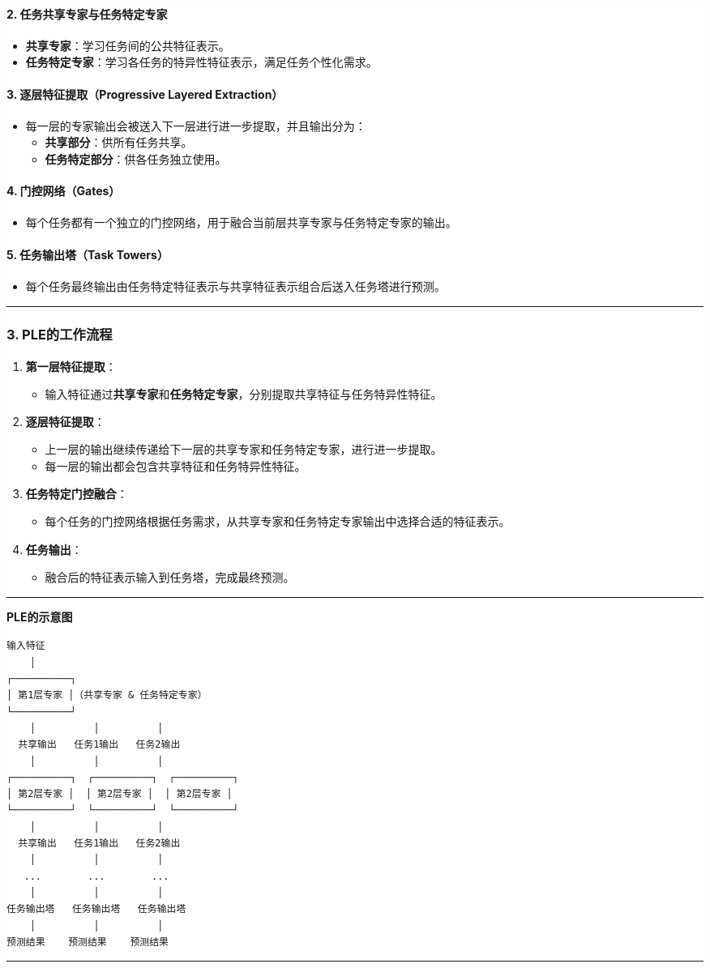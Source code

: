 #### 2. **任务共享专家与任务特定专家**  
   - **共享专家**：学习任务间的公共特征表示。  
   - **任务特定专家**：学习各任务的特异性特征表示，满足任务个性化需求。

#### 3. **逐层特征提取（Progressive Layered Extraction）**  
   - 每一层的专家输出会被送入下一层进行进一步提取，并且输出分为：
     - **共享部分**：供所有任务共享。
     - **任务特定部分**：供各任务独立使用。

#### 4. **门控网络（Gates）**  
   - 每个任务都有一个独立的门控网络，用于融合当前层共享专家与任务特定专家的输出。

#### 5. **任务输出塔（Task Towers）**  
   - 每个任务最终输出由任务特定特征表示与共享特征表示组合后送入任务塔进行预测。

---

### 3. **PLE的工作流程**

1. **第一层特征提取**：  
   - 输入特征通过**共享专家**和**任务特定专家**，分别提取共享特征与任务特异性特征。

2. **逐层特征提取**：  
   - 上一层的输出继续传递给下一层的共享专家和任务特定专家，进行进一步提取。  
   - 每一层的输出都会包含共享特征和任务特异性特征。

3. **任务特定门控融合**：  
   - 每个任务的门控网络根据任务需求，从共享专家和任务特定专家输出中选择合适的特征表示。

4. **任务输出**：  
   - 融合后的特征表示输入到任务塔，完成最终预测。

---

 **PLE的示意图**

```
输入特征
    │
┌──────────┐
│ 第1层专家 │（共享专家 & 任务特定专家）
└──────────┘
    │          │          │
  共享输出   任务1输出   任务2输出
    │          │          │
┌──────────┐  ┌──────────┐  ┌──────────┐
│ 第2层专家 │  │ 第2层专家 │  │ 第2层专家 │
└──────────┘  └──────────┘  └──────────┘
    │          │          │
  共享输出   任务1输出   任务2输出
    │          │          │
   ...        ...        ...
    │          │          │
任务输出塔   任务输出塔   任务输出塔
    │          │          │
预测结果    预测结果    预测结果
```

---